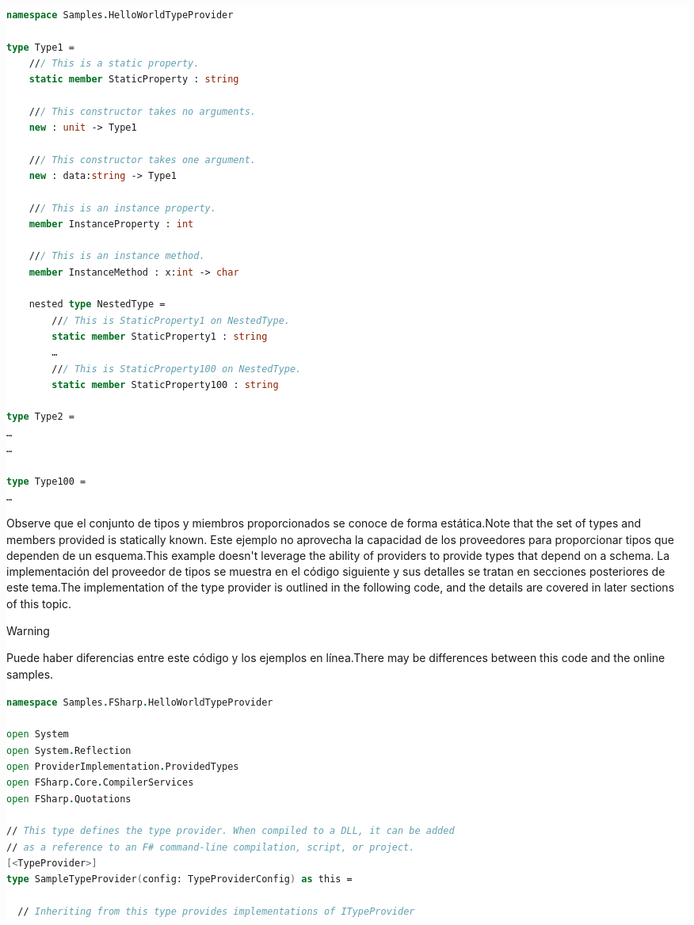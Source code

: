 ```fsharp
namespace Samples.HelloWorldTypeProvider

type Type1 =
    /// This is a static property.
    static member StaticProperty : string

    /// This constructor takes no arguments.
    new : unit -> Type1

    /// This constructor takes one argument.
    new : data:string -> Type1

    /// This is an instance property.
    member InstanceProperty : int

    /// This is an instance method.
    member InstanceMethod : x:int -> char

    nested type NestedType = 
        /// This is StaticProperty1 on NestedType.
        static member StaticProperty1 : string
        …
        /// This is StaticProperty100 on NestedType.
        static member StaticProperty100 : string

type Type2 =
…
…

type Type100 =
…
```

<span data-ttu-id="9f8f5-138">Observe que el conjunto de tipos y miembros proporcionados se conoce de forma estática.</span><span class="sxs-lookup"><span data-stu-id="9f8f5-138">Note that the set of types and members provided is statically known.</span></span> <span data-ttu-id="9f8f5-139">Este ejemplo no aprovecha la capacidad de los proveedores para proporcionar tipos que dependen de un esquema.</span><span class="sxs-lookup"><span data-stu-id="9f8f5-139">This example doesn't leverage the ability of providers to provide types that depend on a schema.</span></span> <span data-ttu-id="9f8f5-140">La implementación del proveedor de tipos se muestra en el código siguiente y sus detalles se tratan en secciones posteriores de este tema.</span><span class="sxs-lookup"><span data-stu-id="9f8f5-140">The implementation of the type provider is outlined in the following code, and the details are covered in later sections of this topic.</span></span>

>[!WARNING]
<span data-ttu-id="9f8f5-141">Puede haber diferencias entre este código y los ejemplos en línea.</span><span class="sxs-lookup"><span data-stu-id="9f8f5-141">There may be differences between this code and the online samples.</span></span>

```fsharp
namespace Samples.FSharp.HelloWorldTypeProvider

open System
open System.Reflection
open ProviderImplementation.ProvidedTypes
open FSharp.Core.CompilerServices
open FSharp.Quotations

// This type defines the type provider. When compiled to a DLL, it can be added
// as a reference to an F# command-line compilation, script, or project.
[<TypeProvider>]
type SampleTypeProvider(config: TypeProviderConfig) as this = 

  // Inheriting from this type provides implementations of ITypeProvider 
```